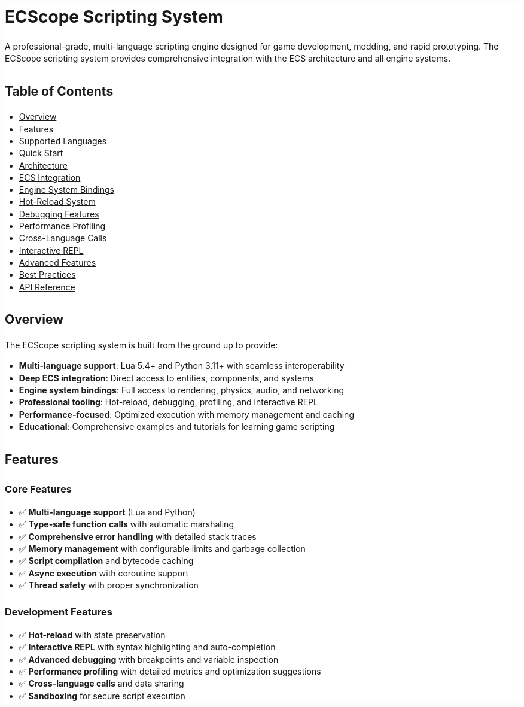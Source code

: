 # ECScope Scripting System

A professional-grade, multi-language scripting engine designed for game development, modding, and rapid prototyping. The ECScope scripting system provides comprehensive integration with the ECS architecture and all engine systems.

## Table of Contents

- [Overview](#overview)
- [Features](#features)
- [Supported Languages](#supported-languages)
- [Quick Start](#quick-start)
- [Architecture](#architecture)
- [ECS Integration](#ecs-integration)
- [Engine System Bindings](#engine-system-bindings)
- [Hot-Reload System](#hot-reload-system)
- [Debugging Features](#debugging-features)
- [Performance Profiling](#performance-profiling)
- [Cross-Language Calls](#cross-language-calls)
- [Interactive REPL](#interactive-repl)
- [Advanced Features](#advanced-features)
- [Best Practices](#best-practices)
- [API Reference](#api-reference)

## Overview

The ECScope scripting system is built from the ground up to provide:

- **Multi-language support**: Lua 5.4+ and Python 3.11+ with seamless interoperability
- **Deep ECS integration**: Direct access to entities, components, and systems
- **Engine system bindings**: Full access to rendering, physics, audio, and networking
- **Professional tooling**: Hot-reload, debugging, profiling, and interactive REPL
- **Performance-focused**: Optimized execution with memory management and caching
- **Educational**: Comprehensive examples and tutorials for learning game scripting

## Features

### Core Features
- ✅ **Multi-language support** (Lua and Python)
- ✅ **Type-safe function calls** with automatic marshaling
- ✅ **Comprehensive error handling** with detailed stack traces
- ✅ **Memory management** with configurable limits and garbage collection
- ✅ **Script compilation** and bytecode caching
- ✅ **Async execution** with coroutine support
- ✅ **Thread safety** with proper synchronization

### Development Features
- ✅ **Hot-reload** with state preservation
- ✅ **Interactive REPL** with syntax highlighting and auto-completion
- ✅ **Advanced debugging** with breakpoints and variable inspection
- ✅ **Performance profiling** with detailed metrics and optimization suggestions
- ✅ **Cross-language calls** and data sharing
- ✅ **Sandboxing** for secure script execution
